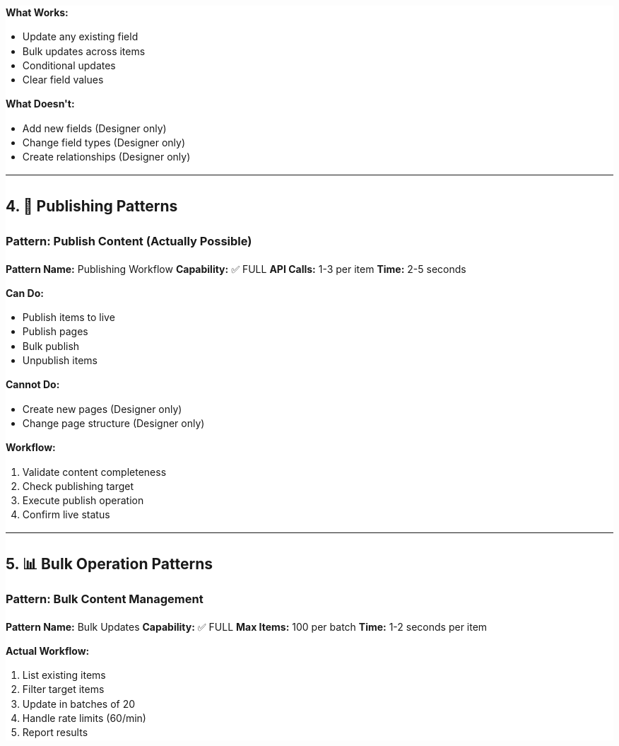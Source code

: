 **What Works:**
- Update any existing field
- Bulk updates across items
- Conditional updates
- Clear field values

**What Doesn't:**
- Add new fields (Designer only)
- Change field types (Designer only)
- Create relationships (Designer only)

---

## 4. 🚀 Publishing Patterns

### Pattern: Publish Content (Actually Possible)

**Pattern Name:** Publishing Workflow
**Capability:** ✅ FULL
**API Calls:** 1-3 per item
**Time:** 2-5 seconds

**Can Do:**
- Publish items to live
- Publish pages
- Bulk publish
- Unpublish items

**Cannot Do:**
- Create new pages (Designer only)
- Change page structure (Designer only)

**Workflow:**
1. Validate content completeness
2. Check publishing target
3. Execute publish operation
4. Confirm live status

---

## 5. 📊 Bulk Operation Patterns

### Pattern: Bulk Content Management

**Pattern Name:** Bulk Updates
**Capability:** ✅ FULL
**Max Items:** 100 per batch
**Time:** 1-2 seconds per item

**Actual Workflow:**
1. List existing items
2. Filter target items
3. Update in batches of 20
4. Handle rate limits (60/min)
5. Report results
